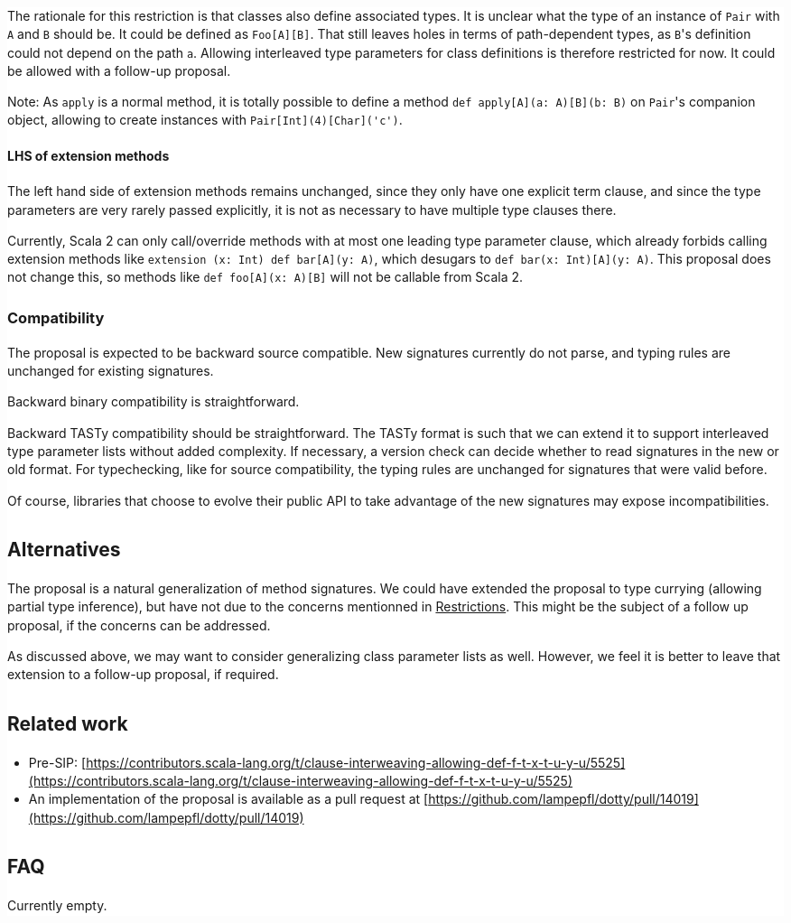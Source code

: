 The rationale for this restriction is that classes also define associated types. It is unclear what the type of an instance of `Pair` with `A` and `B` should be. It could be defined as `Foo[A][B]`. That still leaves holes in terms of path-dependent types, as `B`'s definition could not depend on the path `a`. Allowing interleaved type parameters for class definitions is therefore restricted for now. It could be allowed with a follow-up proposal.

Note: As `apply` is a normal method, it is totally possible to define a method `def apply[A](a: A)[B](b: B)` on `Pair`'s companion object, allowing to create instances with `Pair[Int](4)[Char]('c')`.

#### LHS of extension methods
The left hand side of extension methods remains unchanged, since they only have one explicit term clause, and since the type parameters are very rarely passed explicitly, it is not as necessary to have multiple type clauses there.

Currently, Scala 2 can only call/override methods with at most one leading type parameter clause, which already forbids calling extension methods like `extension (x: Int) def bar[A](y: A)`, which desugars to `def bar(x: Int)[A](y: A)`. This proposal does not change this, so methods like `def foo[A](x: A)[B]` will not be callable from Scala 2.

### Compatibility
The proposal is expected to be backward source compatible. New signatures currently do not parse, and typing rules are unchanged for existing signatures.

Backward binary compatibility is straightforward.

Backward TASTy compatibility should be straightforward. The TASTy format is such that we can extend it to support interleaved type parameter lists without added complexity. If necessary, a version check can decide whether to read signatures in the new or old format. For typechecking, like for source compatibility, the typing rules are unchanged for signatures that were valid before.

Of course, libraries that choose to evolve their public API to take advantage of the new signatures may expose incompatibilities.

## Alternatives
The proposal is a natural generalization of method signatures.
We could have extended the proposal to type currying (allowing partial type inference), but have not due to the concerns mentionned in [Restrictions](#restrictions).
This might be the subject of a follow up proposal, if the concerns can be addressed.

As discussed above, we may want to consider generalizing class parameter lists as well. However, we feel it is better to leave that extension to a follow-up proposal, if required.

## Related work
* Pre-SIP: [https://contributors.scala-lang.org/t/clause-interweaving-allowing-def-f-t-x-t-u-y-u/5525](https://contributors.scala-lang.org/t/clause-interweaving-allowing-def-f-t-x-t-u-y-u/5525)
* An implementation of the proposal is available as a pull request at [https://github.com/lampepfl/dotty/pull/14019](https://github.com/lampepfl/dotty/pull/14019)

## FAQ
Currently empty.
